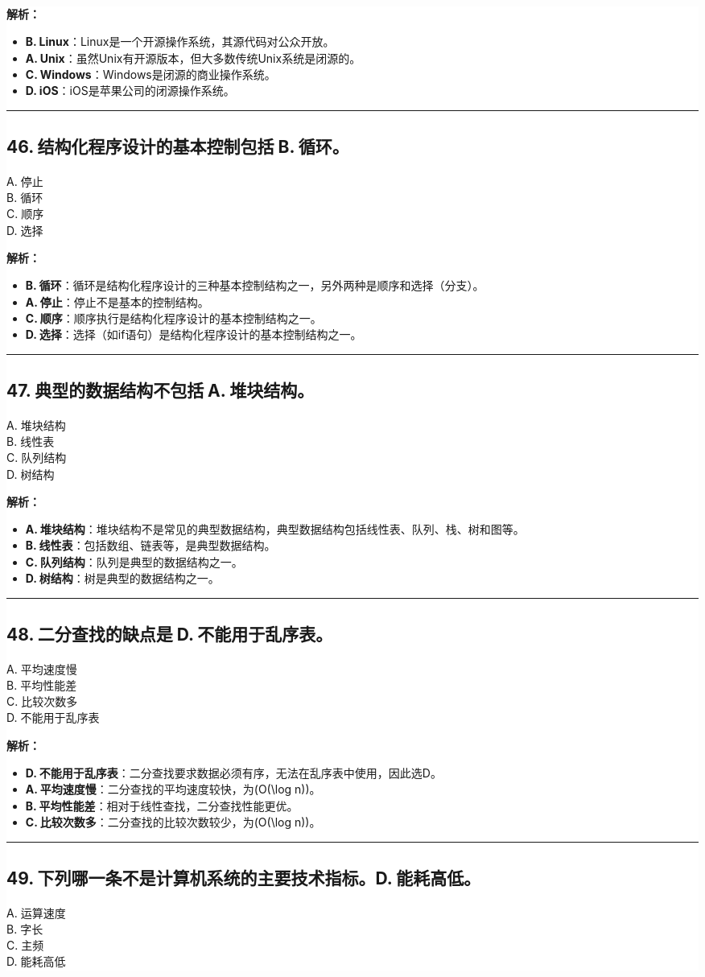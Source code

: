 **解析：**  
- **B. Linux**：Linux是一个开源操作系统，其源代码对公众开放。  
- **A. Unix**：虽然Unix有开源版本，但大多数传统Unix系统是闭源的。  
- **C. Windows**：Windows是闭源的商业操作系统。  
- **D. iOS**：iOS是苹果公司的闭源操作系统。

---

## 46. 结构化程序设计的基本控制包括 **B. 循环**。  
A. 停止  
B. 循环  
C. 顺序  
D. 选择  

**解析：**  
- **B. 循环**：循环是结构化程序设计的三种基本控制结构之一，另外两种是顺序和选择（分支）。  
- **A. 停止**：停止不是基本的控制结构。  
- **C. 顺序**：顺序执行是结构化程序设计的基本控制结构之一。  
- **D. 选择**：选择（如if语句）是结构化程序设计的基本控制结构之一。

---

## 47. 典型的数据结构不包括 **A. 堆块结构**。  
A. 堆块结构  
B. 线性表  
C. 队列结构  
D. 树结构  

**解析：**  
- **A. 堆块结构**：堆块结构不是常见的典型数据结构，典型数据结构包括线性表、队列、栈、树和图等。  
- **B. 线性表**：包括数组、链表等，是典型数据结构。  
- **C. 队列结构**：队列是典型的数据结构之一。  
- **D. 树结构**：树是典型的数据结构之一。

---

## 48. 二分查找的缺点是 **D. 不能用于乱序表**。  
A. 平均速度慢  
B. 平均性能差  
C. 比较次数多  
D. 不能用于乱序表  

**解析：**  
- **D. 不能用于乱序表**：二分查找要求数据必须有序，无法在乱序表中使用，因此选D。  
- **A. 平均速度慢**：二分查找的平均速度较快，为\(O(\log n)\)。  
- **B. 平均性能差**：相对于线性查找，二分查找性能更优。  
- **C. 比较次数多**：二分查找的比较次数较少，为\(O(\log n)\)。

---

## 49. 下列哪一条不是计算机系统的主要技术指标。**D. 能耗高低**。  
A. 运算速度  
B. 字长  
C. 主频  
D. 能耗高低  
